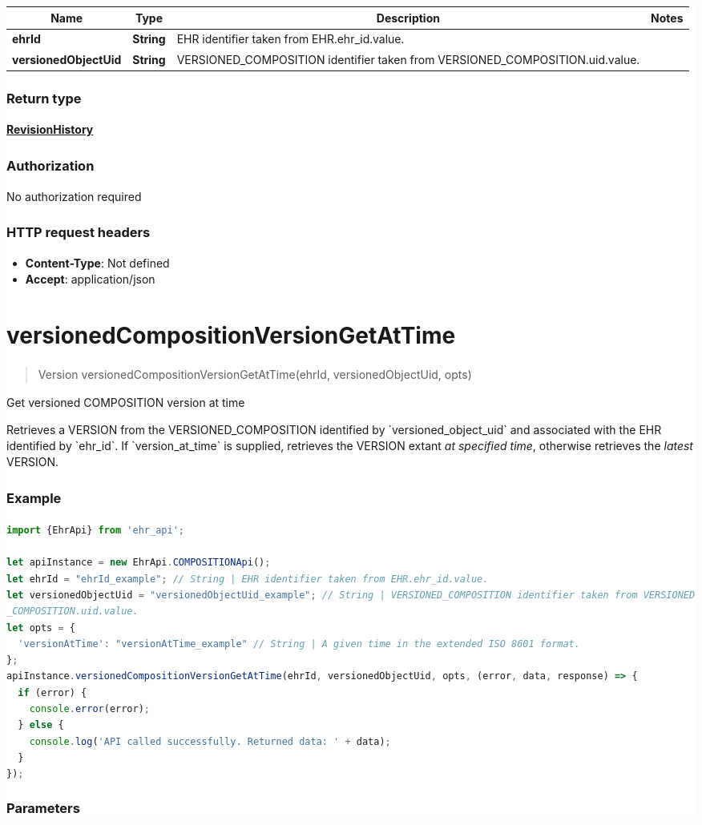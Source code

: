 Name | Type | Description  | Notes
------------- | ------------- | ------------- | -------------
 **ehrId** | **String**| EHR identifier taken from EHR.ehr_id.value.  | 
 **versionedObjectUid** | **String**| VERSIONED_COMPOSITION identifier taken from VERSIONED_COMPOSITION.uid.value.  | 

### Return type

[**RevisionHistory**](RevisionHistory.md)

### Authorization

No authorization required

### HTTP request headers

 - **Content-Type**: Not defined
 - **Accept**: application/json

<a name="versionedCompositionVersionGetAtTime"></a>
# **versionedCompositionVersionGetAtTime**
> Version versionedCompositionVersionGetAtTime(ehrId, versionedObjectUid, opts)

Get versioned COMPOSITION version at time

Retrieves a VERSION from the VERSIONED_COMPOSITION identified by &#x60;versioned_object_uid&#x60; and associated with the EHR identified by &#x60;ehr_id&#x60;.  If &#x60;version_at_time&#x60; is supplied, retrieves the VERSION extant _at specified time_, otherwise retrieves the _latest_ VERSION. 

### Example
```javascript
import {EhrApi} from 'ehr_api';

let apiInstance = new EhrApi.COMPOSITIONApi();
let ehrId = "ehrId_example"; // String | EHR identifier taken from EHR.ehr_id.value. 
let versionedObjectUid = "versionedObjectUid_example"; // String | VERSIONED_COMPOSITION identifier taken from VERSIONED_COMPOSITION.uid.value. 
let opts = { 
  'versionAtTime': "versionAtTime_example" // String | A given time in the extended ISO 8601 format. 
};
apiInstance.versionedCompositionVersionGetAtTime(ehrId, versionedObjectUid, opts, (error, data, response) => {
  if (error) {
    console.error(error);
  } else {
    console.log('API called successfully. Returned data: ' + data);
  }
});
```

### Parameters
